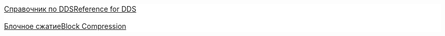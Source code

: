 [<span data-ttu-id="f72ed-222">Справочник по DDS</span><span class="sxs-lookup"><span data-stu-id="f72ed-222">Reference for DDS</span></span>](/windows/desktop/direct3ddds/dx-graphics-dds-reference)
</dt> <dt>

[<span data-ttu-id="f72ed-223">Блочное сжатие</span><span class="sxs-lookup"><span data-stu-id="f72ed-223">Block Compression</span></span>](/windows/desktop/direct3d10/d3d10-graphics-programming-guide-resources-block-compression)
</dt> </dl>

 

 